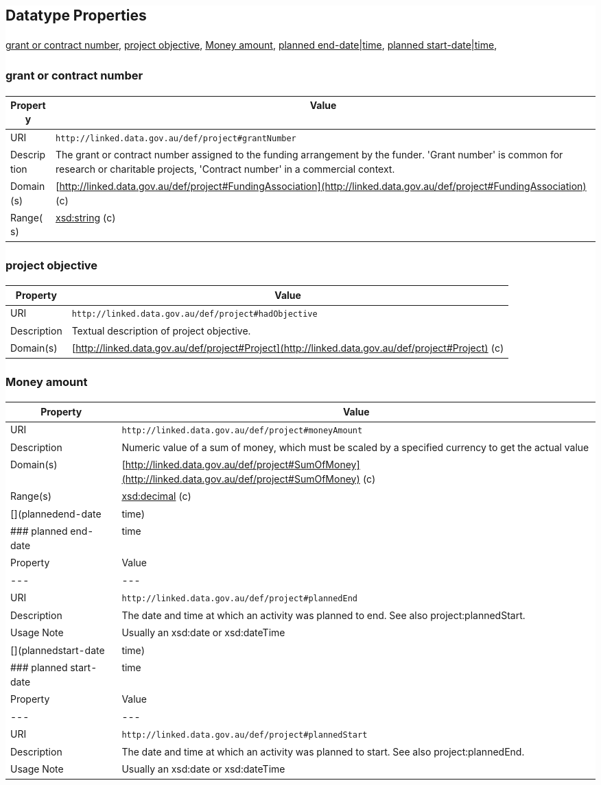 ## Datatype Properties
[grant or contract number](#grantorcontractnumber),
[project objective](#projectobjective),
[Money amount](#Moneyamount),
[planned end-date|time](#plannedend-date|time),
[planned start-date|time](#plannedstart-date|time),
[](grantorcontractnumber)
### grant or contract number
Property | Value
--- | ---
URI | `http://linked.data.gov.au/def/project#grantNumber`
Description | The grant or contract number assigned to the funding arrangement by the funder.  'Grant number' is common for research or charitable projects, 'Contract number' in a commercial context.
Domain(s) |[http://linked.data.gov.au/def/project#FundingAssociation](http://linked.data.gov.au/def/project#FundingAssociation) (c)<br />
Range(s) |[xsd:string](http://www.w3.org/2001/XMLSchema#string) (c)<br />
[](projectobjective)
### project objective
Property | Value
--- | ---
URI | `http://linked.data.gov.au/def/project#hadObjective`
Description | Textual description of project objective.
Domain(s) |[http://linked.data.gov.au/def/project#Project](http://linked.data.gov.au/def/project#Project) (c)<br />
[](Moneyamount)
### Money amount
Property | Value
--- | ---
URI | `http://linked.data.gov.au/def/project#moneyAmount`
Description | Numeric value of a sum of money, which must be scaled by a specified currency to get the actual value
Domain(s) |[http://linked.data.gov.au/def/project#SumOfMoney](http://linked.data.gov.au/def/project#SumOfMoney) (c)<br />
Range(s) |[xsd:decimal](http://www.w3.org/2001/XMLSchema#decimal) (c)<br />
[](plannedend-date|time)
### planned end-date|time
Property | Value
--- | ---
URI | `http://linked.data.gov.au/def/project#plannedEnd`
Description | The date and time at which an activity was planned to end. See also project:plannedStart.
Usage Note | Usually an xsd:date or xsd:dateTime
[](plannedstart-date|time)
### planned start-date|time
Property | Value
--- | ---
URI | `http://linked.data.gov.au/def/project#plannedStart`
Description | The date and time at which an activity was planned to start. See also project:plannedEnd.
Usage Note | Usually an xsd:date or xsd:dateTime
